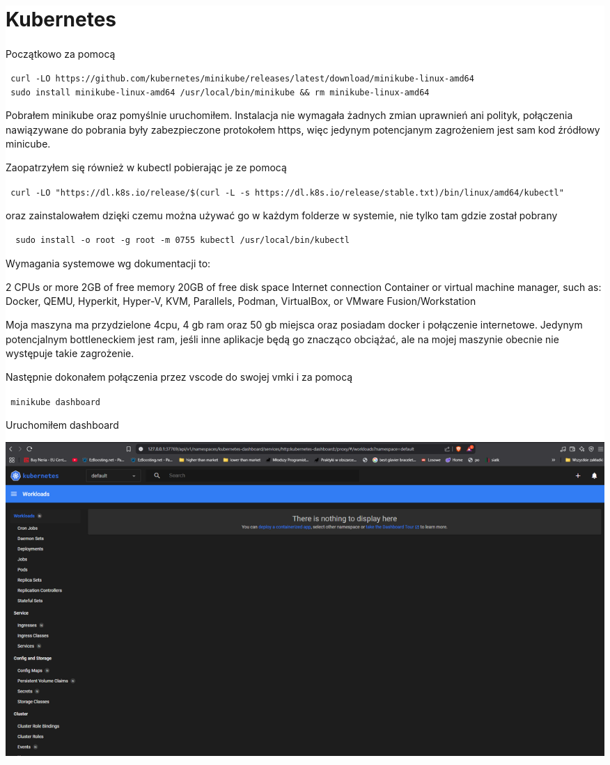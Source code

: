 # Kubernetes

Początkowo za pomocą

     curl -LO https://github.com/kubernetes/minikube/releases/latest/download/minikube-linux-amd64 
     sudo install minikube-linux-amd64 /usr/local/bin/minikube && rm minikube-linux-amd64

Pobrałem minikube oraz pomyślnie uruchomiłem.
Instalacja nie wymagała żadnych zmian uprawnień ani polityk, połączenia nawiązywane do pobrania były zabezpieczone protokołem https, więc jedynym potencjanym zagrożeniem jest sam kod źródłowy minicube.

Zaopatrzyłem się również w kubectl pobierając je ze pomocą

     curl -LO "https://dl.k8s.io/release/$(curl -L -s https://dl.k8s.io/release/stable.txt)/bin/linux/amd64/kubectl"

oraz zainstalowałem dzięki czemu można używać go w każdym folderze w systemie, nie tylko tam gdzie został pobrany
     
      sudo install -o root -g root -m 0755 kubectl /usr/local/bin/kubectl
      
Wymagania systemowe wg dokumentacji to:

2 CPUs or more
2GB of free memory
20GB of free disk space
Internet connection
Container or virtual machine manager, such as: Docker, QEMU, Hyperkit, Hyper-V, KVM, Parallels, Podman, VirtualBox, or VMware Fusion/Workstation

Moja maszyna ma przydzielone 4cpu, 4 gb ram oraz 50 gb miejsca oraz posiadam docker i połączenie internetowe. Jedynym potencjalnym bottleneckiem jest ram, jeśli inne aplikacje będą go znacząco obciążać, ale na mojej maszynie obecnie nie występuje takie zagrożenie.

Następnie dokonałem połączenia przez vscode do swojej vmki i za pomocą

     minikube dashboard

Uruchomiłem dashboard

![](dashboard.png)
